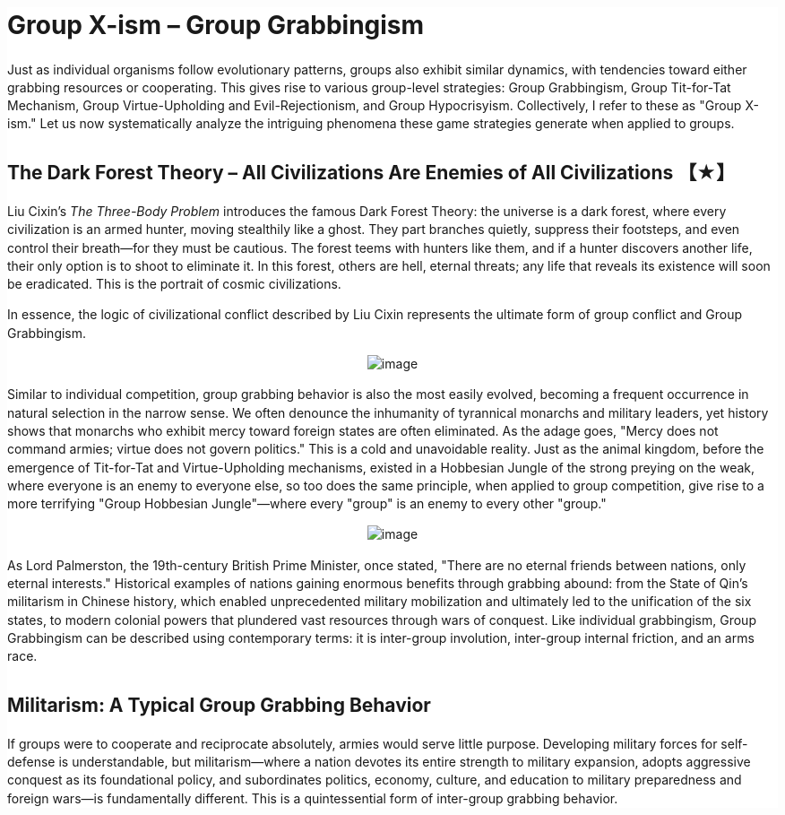 # Group X-ism – Group Grabbingism  
Just as individual organisms follow evolutionary patterns, groups also exhibit similar dynamics, with tendencies toward either grabbing resources or cooperating. This gives rise to various group-level strategies: Group Grabbingism, Group Tit-for-Tat Mechanism, Group Virtue-Upholding and Evil-Rejectionism, and Group Hypocrisyism. Collectively, I refer to these as "Group X-ism." Let us now systematically analyze the intriguing phenomena these game strategies generate when applied to groups.  

## The Dark Forest Theory – All Civilizations Are Enemies of All Civilizations 【★】  
Liu Cixin’s *The Three-Body Problem* introduces the famous Dark Forest Theory: the universe is a dark forest, where every civilization is an armed hunter, moving stealthily like a ghost. They part branches quietly, suppress their footsteps, and even control their breath—for they must be cautious. The forest teems with hunters like them, and if a hunter discovers another life, their only option is to shoot to eliminate it. In this forest, others are hell, eternal threats; any life that reveals its existence will soon be eradicated. This is the portrait of cosmic civilizations.  

In essence, the logic of civilizational conflict described by Liu Cixin represents the ultimate form of group conflict and Group Grabbingism.  

<p align="center"><img width="250" alt="image" src="https://github.com/user-attachments/assets/5f0cdb0f-b396-4040-ba30-2d1ab172262b" />  
</p>  

Similar to individual competition, group grabbing behavior is also the most easily evolved, becoming a frequent occurrence in natural selection in the narrow sense. We often denounce the inhumanity of tyrannical monarchs and military leaders, yet history shows that monarchs who exhibit mercy toward foreign states are often eliminated. As the adage goes, "Mercy does not command armies; virtue does not govern politics." This is a cold and unavoidable reality. Just as the animal kingdom, before the emergence of Tit-for-Tat and Virtue-Upholding mechanisms, existed in a Hobbesian Jungle of the strong preying on the weak, where everyone is an enemy to everyone else, so too does the same principle, when applied to group competition, give rise to a more terrifying "Group Hobbesian Jungle"—where every "group" is an enemy to every other "group."  

<p align="center"><img width="500" alt="image" src="https://github.com/user-attachments/assets/6edd178d-d15f-4d20-9bae-31b97178cb09" />  
</p>  

As Lord Palmerston, the 19th-century British Prime Minister, once stated, "There are no eternal friends between nations, only eternal interests." Historical examples of nations gaining enormous benefits through grabbing abound: from the State of Qin’s militarism in Chinese history, which enabled unprecedented military mobilization and ultimately led to the unification of the six states, to modern colonial powers that plundered vast resources through wars of conquest. Like individual grabbingism, Group Grabbingism can be described using contemporary terms: it is inter-group involution, inter-group internal friction, and an arms race.  

## Militarism: A Typical Group Grabbing Behavior  
If groups were to cooperate and reciprocate absolutely, armies would serve little purpose. Developing military forces for self-defense is understandable, but militarism—where a nation devotes its entire strength to military expansion, adopts aggressive conquest as its foundational policy, and subordinates politics, economy, culture, and education to military preparedness and foreign wars—is fundamentally different. This is a quintessential form of inter-group grabbing behavior.  
